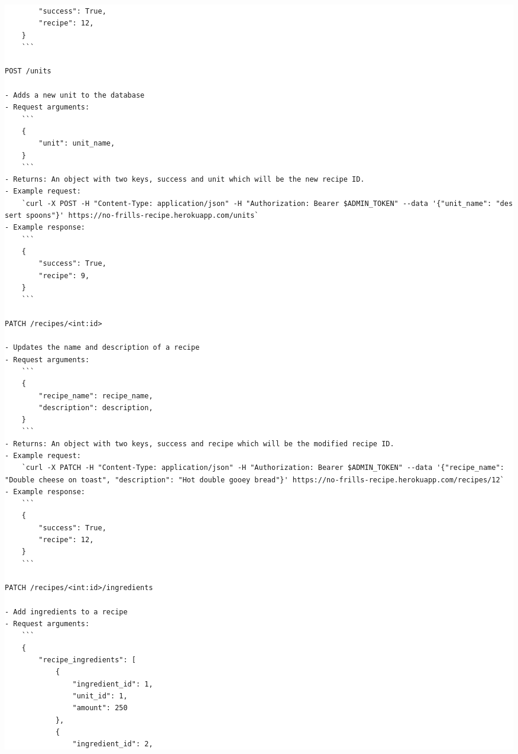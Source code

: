 ```
        "success": True,
        "recipe": 12,
    }
    ```

POST /units

- Adds a new unit to the database
- Request arguments:
    ```
    {
        "unit": unit_name,
    }
    ```
- Returns: An object with two keys, success and unit which will be the new recipe ID.
- Example request:
    `curl -X POST -H "Content-Type: application/json" -H "Authorization: Bearer $ADMIN_TOKEN" --data '{"unit_name": "dessert spoons"}' https://no-frills-recipe.herokuapp.com/units`
- Example response:
    ```
    {
        "success": True,
        "recipe": 9,
    }
    ```

PATCH /recipes/<int:id>

- Updates the name and description of a recipe
- Request arguments:
    ```
    {
        "recipe_name": recipe_name,
        "description": description,
    }
    ```
- Returns: An object with two keys, success and recipe which will be the modified recipe ID.
- Example request:
    `curl -X PATCH -H "Content-Type: application/json" -H "Authorization: Bearer $ADMIN_TOKEN" --data '{"recipe_name": "Double cheese on toast", "description": "Hot double gooey bread"}' https://no-frills-recipe.herokuapp.com/recipes/12`
- Example response:
    ```
    {
        "success": True,
        "recipe": 12,
    }
    ```

PATCH /recipes/<int:id>/ingredients

- Add ingredients to a recipe
- Request arguments:
    ```
    {
        "recipe_ingredients": [
            {
                "ingredient_id": 1,
                "unit_id": 1,
                "amount": 250
            },
            {
                "ingredient_id": 2,
```